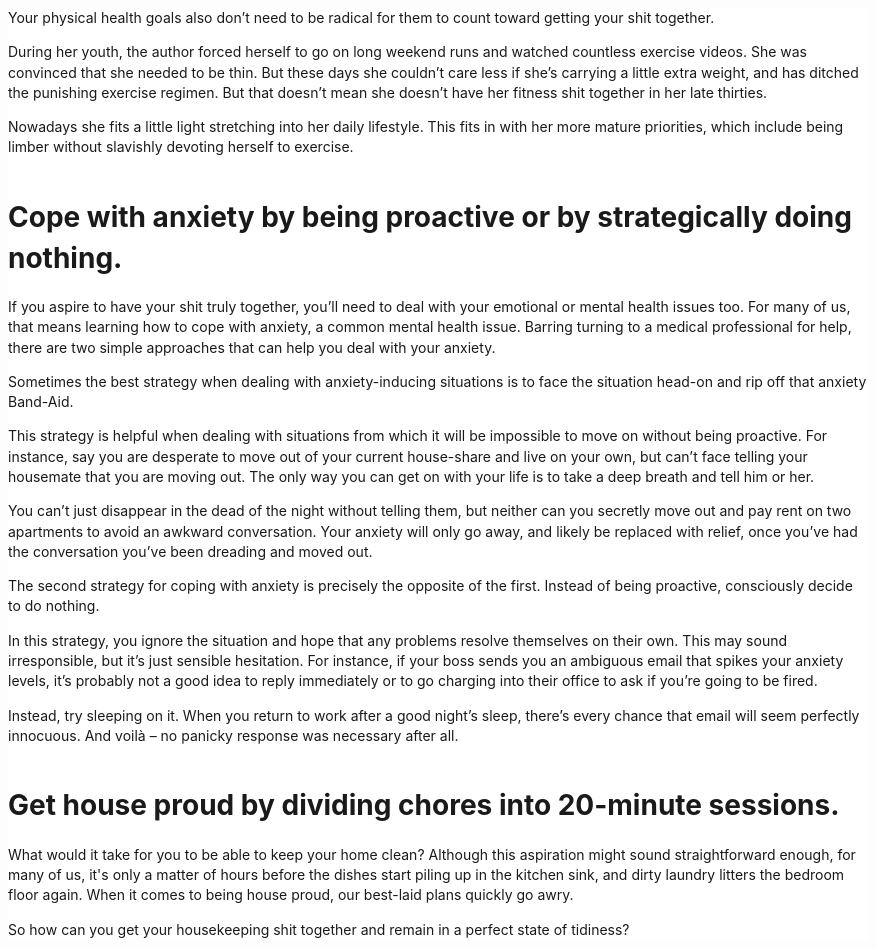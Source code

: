 Your physical health goals also don’t need to be radical for them to count toward getting your shit together.

During her youth, the author forced herself to go on long weekend runs and watched countless exercise videos. She was convinced that she needed to be thin. But these days she couldn’t care less if she’s carrying a little extra weight, and has ditched the punishing exercise regimen. But that doesn’t mean she doesn’t have her fitness shit together in her late thirties.

Nowadays she fits a little light stretching into her daily lifestyle. This fits in with her more mature priorities, which include being limber without slavishly devoting herself to exercise.

# Cope with anxiety by being proactive or by strategically doing nothing.

If you aspire to have your shit truly together, you’ll need to deal with your emotional or mental health issues too. For many of us, that means learning how to cope with anxiety, a common mental health issue. Barring turning to a medical professional for help, there are two simple approaches that can help you deal with your anxiety.

Sometimes the best strategy when dealing with anxiety-inducing situations is to face the situation head-on and rip off that anxiety Band-Aid.

This strategy is helpful when dealing with situations from which it will be impossible to move on without being proactive. For instance, say you are desperate to move out of your current house-share and live on your own, but can’t face telling your housemate that you are moving out. The only way you can get on with your life is to take a deep breath and tell him or her.

You can’t just disappear in the dead of the night without telling them, but neither can you secretly move out and pay rent on two apartments to avoid an awkward conversation. Your anxiety will only go away, and likely be replaced with relief, once you’ve had the conversation you’ve been dreading and moved out.

The second strategy for coping with anxiety is precisely the opposite of the first. Instead of being proactive, consciously decide to do nothing.

In this strategy, you ignore the situation and hope that any problems resolve themselves on their own. This may sound irresponsible, but it’s just sensible hesitation. For instance, if your boss sends you an ambiguous email that spikes your anxiety levels, it’s probably not a good idea to reply immediately or to go charging into their office to ask if you’re going to be fired.

Instead, try sleeping on it. When you return to work after a good night’s sleep, there’s every chance that email will seem perfectly innocuous. And voilà – no panicky response was necessary after all.

# Get house proud by dividing chores into 20-minute sessions.

What would it take for you to be able to keep your home clean? Although this aspiration might sound straightforward enough, for many of us, it's only a matter of hours before the dishes start piling up in the kitchen sink, and dirty laundry litters the bedroom floor again. When it comes to being house proud, our best-laid plans quickly go awry.

So how can you get your housekeeping shit together and remain in a perfect state of tidiness?
